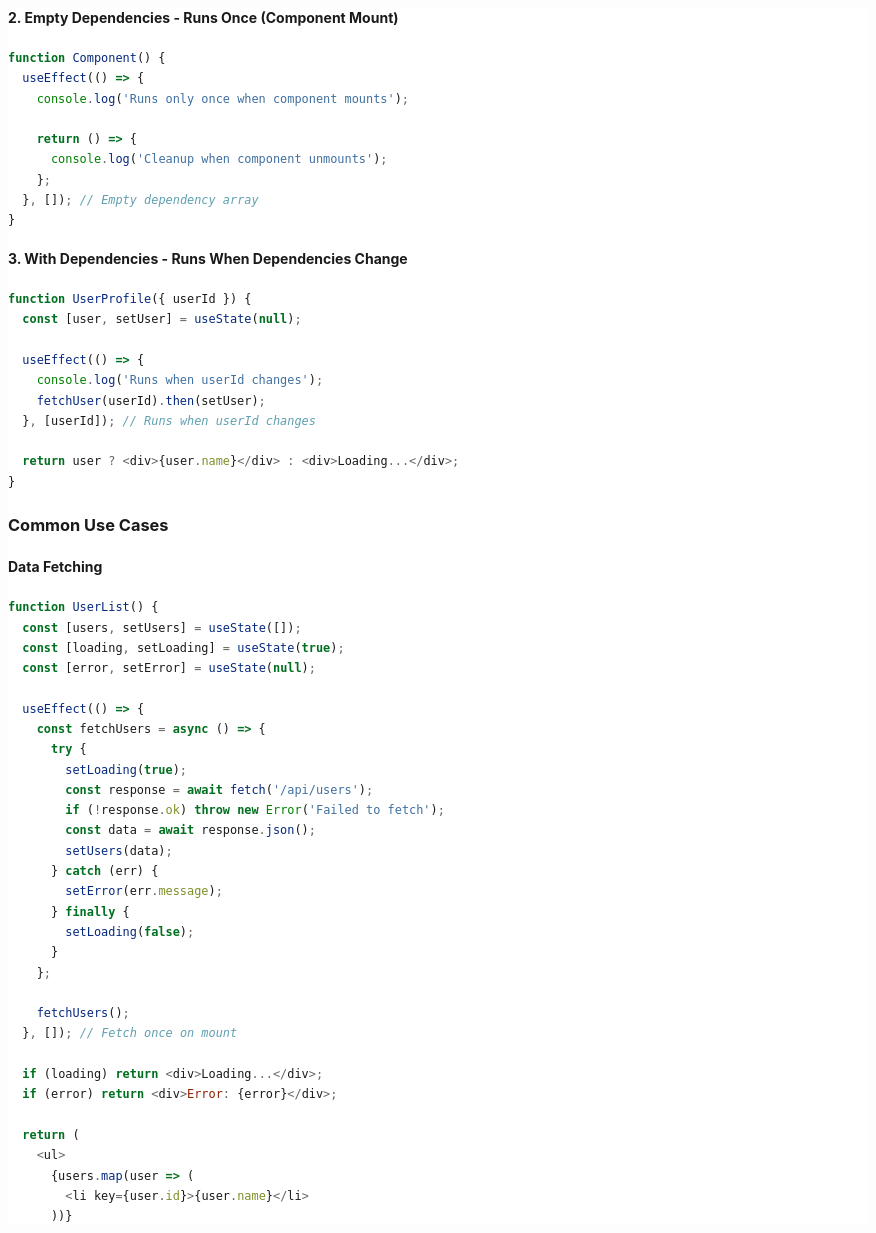 #### **2. Empty Dependencies - Runs Once (Component Mount)**
```javascript
function Component() {
  useEffect(() => {
    console.log('Runs only once when component mounts');
    
    return () => {
      console.log('Cleanup when component unmounts');
    };
  }, []); // Empty dependency array
}
```

#### **3. With Dependencies - Runs When Dependencies Change**
```javascript
function UserProfile({ userId }) {
  const [user, setUser] = useState(null);

  useEffect(() => {
    console.log('Runs when userId changes');
    fetchUser(userId).then(setUser);
  }, [userId]); // Runs when userId changes

  return user ? <div>{user.name}</div> : <div>Loading...</div>;
}
```

### **Common Use Cases**

#### **Data Fetching**
```javascript
function UserList() {
  const [users, setUsers] = useState([]);
  const [loading, setLoading] = useState(true);
  const [error, setError] = useState(null);

  useEffect(() => {
    const fetchUsers = async () => {
      try {
        setLoading(true);
        const response = await fetch('/api/users');
        if (!response.ok) throw new Error('Failed to fetch');
        const data = await response.json();
        setUsers(data);
      } catch (err) {
        setError(err.message);
      } finally {
        setLoading(false);
      }
    };

    fetchUsers();
  }, []); // Fetch once on mount

  if (loading) return <div>Loading...</div>;
  if (error) return <div>Error: {error}</div>;
  
  return (
    <ul>
      {users.map(user => (
        <li key={user.id}>{user.name}</li>
      ))}
```